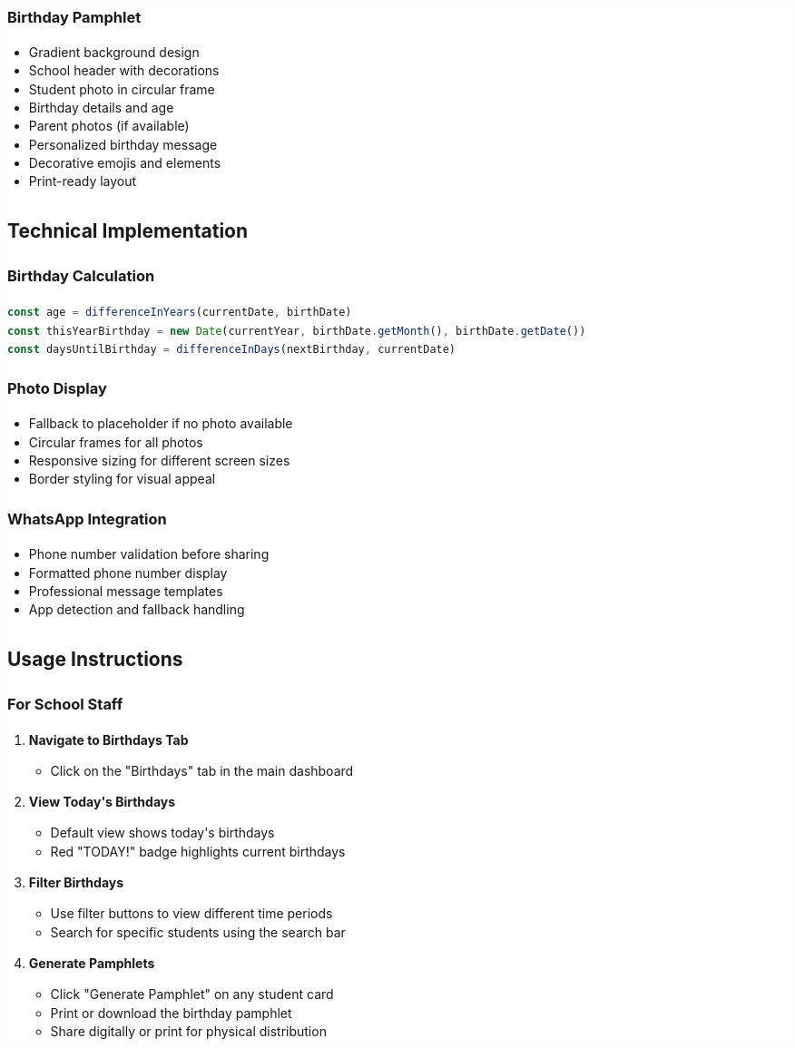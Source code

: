 ### **Birthday Pamphlet**
- Gradient background design
- School header with decorations
- Student photo in circular frame
- Birthday details and age
- Parent photos (if available)
- Personalized birthday message
- Decorative emojis and elements
- Print-ready layout

## Technical Implementation

### **Birthday Calculation**
```typescript
const age = differenceInYears(currentDate, birthDate)
const thisYearBirthday = new Date(currentYear, birthDate.getMonth(), birthDate.getDate())
const daysUntilBirthday = differenceInDays(nextBirthday, currentDate)
```

### **Photo Display**
- Fallback to placeholder if no photo available
- Circular frames for all photos
- Responsive sizing for different screen sizes
- Border styling for visual appeal

### **WhatsApp Integration**
- Phone number validation before sharing
- Formatted phone number display
- Professional message templates
- App detection and fallback handling

## Usage Instructions

### **For School Staff**

1. **Navigate to Birthdays Tab**
   - Click on the "Birthdays" tab in the main dashboard

2. **View Today's Birthdays**
   - Default view shows today's birthdays
   - Red "TODAY!" badge highlights current birthdays

3. **Filter Birthdays**
   - Use filter buttons to view different time periods
   - Search for specific students using the search bar

4. **Generate Pamphlets**
   - Click "Generate Pamphlet" on any student card
   - Print or download the birthday pamphlet
   - Share digitally or print for physical distribution
